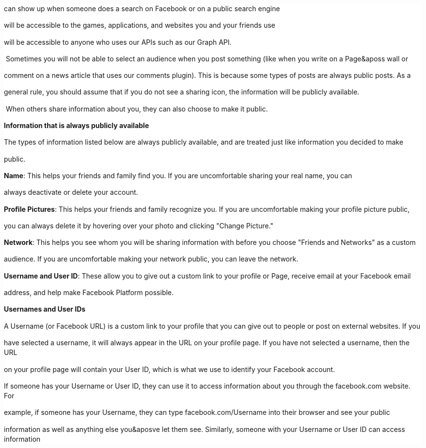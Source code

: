 can show up when someone does a search on Facebook or on a public search engine

will be accessible to the games, applications, and websites you and your friends use

will be accessible to anyone who uses our APIs such as our Graph API.

 Sometimes you will not be able to select an audience when you post something (like when you write on a Page&aposs wall or

comment on a news article that uses our comments plugin). This is because some types of posts are always public posts. As a

general rule, you should assume that if you do not see a sharing icon, the information will be publicly available.

 When others share information about you, they can also choose to make it public. 

**Information that is always publicly available**

The types of information listed below are always publicly available, and are treated just like information you decided to make

public.

**Name**: This helps your friends and family ﬁnd you. If you are uncomfortable sharing your real name, you can

always deactivate or delete your account.

**Proﬁle Pictures**: This helps your friends and family recognize you. If you are uncomfortable making your proﬁle picture public,

you can always delete it by hovering over your photo and clicking "Change Picture."

**Network**: This helps you see whom you will be sharing information with before you choose "Friends and Networks" as a custom

audience. If you are uncomfortable making your network public, you can leave the network.

**Username and User ID**: These allow you to give out a custom link to your proﬁle or Page, receive email at your Facebook email

address, and help make Facebook Platform possible.

**Usernames and User IDs**

A Username (or Facebook URL) is a custom link to your proﬁle that you can give out to people or post on external websites. If you

have selected a username, it will always appear in the URL on your proﬁle page. If you have not selected a username, then the URL

on your proﬁle page will contain your User ID, which is what we use to identify your Facebook account.

If someone has your Username or User ID, they can use it to access information about you through the facebook.com website. For

example, if someone has your Username, they can type facebook.com/Username into their browser and see your public

information as well as anything else you&aposve let them see. Similarly, someone with your Username or User ID can access information
